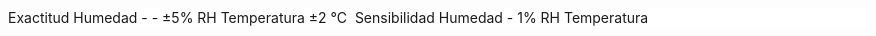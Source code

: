 </td>
</tr>
<tr align="center">
<td rowspan="2">
Exactitud
</td>
<td>
Humedad
</td>
<td>
-
</td>
<td>
-
</td>
<td>
±5%
</td>
<td>
RH
</td>
</tr>
<tr align="center">
<td>
Temperatura
</td>
<td>
</td>
<td>
</td>
<td>
±2
</td>
<td>
°C
</td>
</tr>
<tr align="center">
<td rowspan="2">
 Sensibilidad
</td>
<td>
Humedad
</td>
<td>
</td>
<td>
-
</td>
<td>
1%
</td>
<td>
RH
</td>
</tr>
<tr align="center">
<td>
Temperatura
</td>
<td>
</td>
<td>
</td>